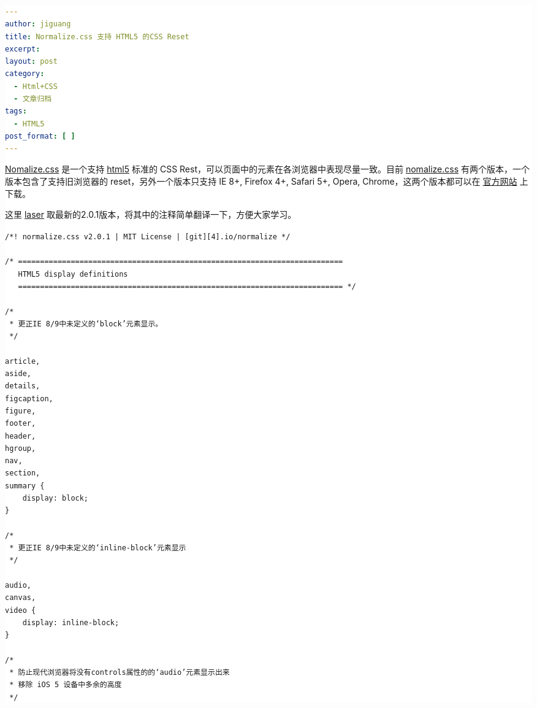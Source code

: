 ```yaml
---
author: jiguang
title: Normalize.css 支持 HTML5 的CSS Reset
excerpt:
layout: post
category:
  - Html+CSS
  - 文章归档
tags:
  - HTML5
post_format: [ ]
---
```

[Nomalize.css][1] 是一个支持 [html5][2] 标准的 CSS Rest，可以页面中的元素在各浏览器中表现尽量一致。目前 [nomalize.css][1] 有两个版本，一个版本包含了支持旧浏览器的 reset，另外一个版本只支持 IE 8+, Firefox 4+, Safari 5+, Opera, Chrome，这两个版本都可以在 [官方网站][1] 上下载。

这里 [laser][3] 取最新的2.0.1版本，将其中的注释简单翻译一下，方便大家学习。

    /*! normalize.css v2.0.1 | MIT License | [git][4].io/normalize */
    
    /* ==========================================================================
       HTML5 display definitions
       ========================================================================== */
    
    /*
     * 更正IE 8/9中未定义的‘block’元素显示。
     */
    
    article,
    aside,
    details,
    figcaption,
    figure,
    footer,
    header,
    hgroup,
    nav,
    section,
    summary {
        display: block;
    }
    
    /*
     * 更正IE 8/9中未定义的‘inline-block’元素显示
     */
    
    audio,
    canvas,
    video {
        display: inline-block;
    }
    
    /*
     * 防止现代浏览器将没有controls属性的的‘audio’元素显示出来
     * 移除 iOS 5 设备中多余的高度
     */
    

 [1]: http://necolas.github.com/normalize.css/
 [2]: http://44ux.com/index.php/tag/html5/ "html5"
 [3]: http://www.44ux.com "姬光"
 [4]: http://44ux.com/index.php/tag/git/ "git"
 [5]: http://necolas.github.com/normalize.css/1.0.1/normalize.css